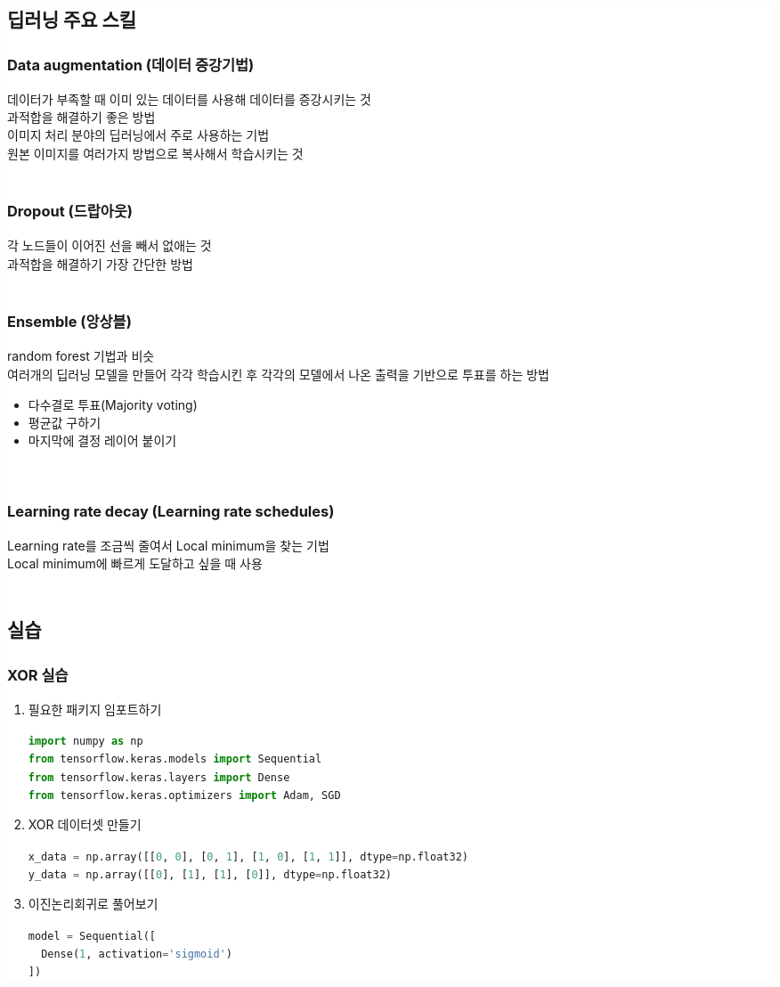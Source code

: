 ## 딥러닝 주요 스킬
### Data augmentation (데이터 증강기법)
데이터가 부족할 때 이미 있는 데이터를 사용해 데이터를 증강시키는 것<br>
과적합을 해결하기 좋은 방법<br>
이미지 처리 분야의 딥러닝에서 주로 사용하는 기법<br>
원본 이미지를 여러가지 방법으로 복사해서 학습시키는 것<br>
<br>

### Dropout (드랍아웃)
각 노드들이 이어진 선을 빼서 없애는 것<br>
과적합을 해결하기 가장 간단한 방법<br>
<br>

### Ensemble (앙상블)
random forest 기법과 비슷<br>
여러개의 딥러닝 모델을 만들어 각각 학습시킨 후 각각의 모델에서 나온 출력을 기반으로 투표를 하는 방법
- 다수결로 투표(Majority voting)
- 평균값 구하기
- 마지막에 결정 레이어 붙이기
<br>

### Learning rate decay (Learning rate schedules)
Learning rate를 조금씩 줄여서 Local minimum을 찾는 기법<br>
Local minimum에 빠르게 도달하고 싶을 때 사용<br>
<br>

## 실습
### XOR 실습
1. 필요한 패키지 임포트하기
    
    ```python
    import numpy as np
    from tensorflow.keras.models import Sequential
    from tensorflow.keras.layers import Dense
    from tensorflow.keras.optimizers import Adam, SGD
    ```
    
2. XOR 데이터셋 만들기
    
    ```python
    x_data = np.array([[0, 0], [0, 1], [1, 0], [1, 1]], dtype=np.float32)
    y_data = np.array([[0], [1], [1], [0]], dtype=np.float32)
    ```
    
3. 이진논리회귀로 풀어보기
    
    ```python
    model = Sequential([
      Dense(1, activation='sigmoid')
    ])
    
